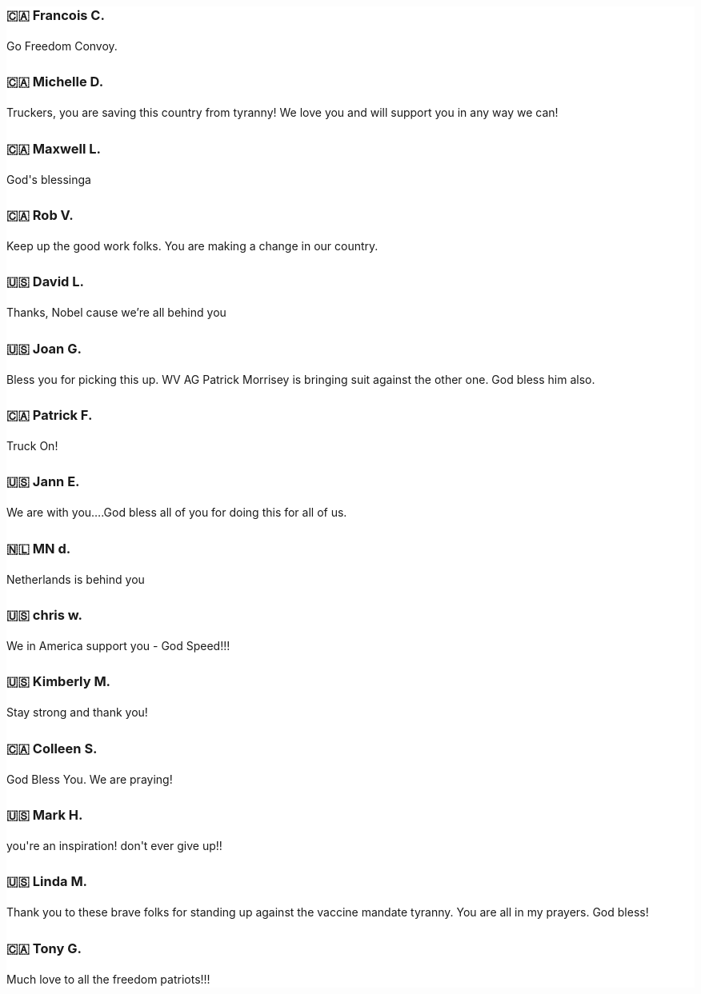 ### 🇨🇦 Francois C.
Go Freedom Convoy.

### 🇨🇦 Michelle D.
Truckers, you are saving this country from tyranny!  We love you and will support you in any way we can!

### 🇨🇦 Maxwell L.
God's blessinga

### 🇨🇦 Rob V.
Keep up the good work folks. You are making a change in our country. 

### 🇺🇸 David L.
Thanks, Nobel cause we’re all behind you

### 🇺🇸 Joan G.
Bless you for picking this up.  WV AG Patrick Morrisey is bringing suit against the other one.  God bless him also.

### 🇨🇦 Patrick  F.
Truck On!

### 🇺🇸 Jann E.
We are with you….God bless all of you for doing this for all of us. 

### 🇳🇱 MN d.
Netherlands is behind you

### 🇺🇸 chris w.
We in America support you - God Speed!!! 

### 🇺🇸 Kimberly M.
Stay strong and thank you!

### 🇨🇦 Colleen S.
God Bless You. We are praying! 

### 🇺🇸 Mark H.
you're an inspiration! don't ever give up!!

### 🇺🇸 Linda M.
Thank you to these brave folks for standing up against the vaccine mandate tyranny.  You are all in my prayers. God bless!

### 🇨🇦 Tony G.
Much love to all the freedom patriots!!!
